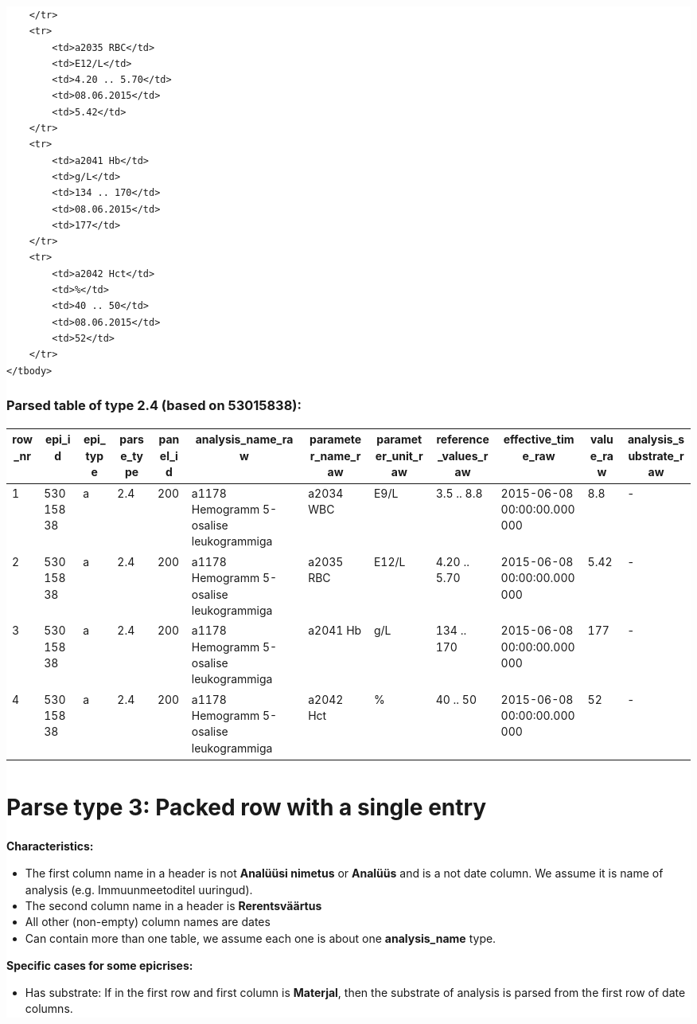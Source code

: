         </tr>  
        <tr>  
            <td>a2035 RBC</td>  
            <td>E12/L</td>  
            <td>4.20 .. 5.70</td>  
            <td>08.06.2015</td>  
            <td>5.42</td>  
        </tr>  
        <tr>  
            <td>a2041 Hb</td>  
            <td>g/L</td>  
            <td>134 .. 170</td>  
            <td>08.06.2015</td>  
            <td>177</td>  
        </tr>  
        <tr>  
            <td>a2042 Hct</td>  
            <td>%</td>  
            <td>40 .. 50</td>  
            <td>08.06.2015</td>  
            <td>52</td>  
        </tr>  
    </tbody>  
</table>  
  
### Parsed table of type 2.4 (based on 53015838):  
  
| row_nr|epi_id|epi_type|parse_type|panel_id|analysis_name_raw|parameter_name_raw|parameter_unit_raw|reference_values_raw|effective_time_raw|value_raw|analysis_substrate_raw|  
|---|---|---|---|---|---|---|---|---|---|---|---|  
|1|53015838|a|2.4|200|a1178 Hemogramm 5-osalise leukogrammiga|a2034 WBC|E9/L|3.5 .. 8.8|2015-06-08 00:00:00.000000|8.8|-|  
|2|53015838|a|2.4|200|a1178 Hemogramm 5-osalise leukogrammiga|a2035 RBC|E12/L|4.20 .. 5.70|2015-06-08 00:00:00.000000|5.42|-|  
|3|53015838|a|2.4|200|a1178 Hemogramm 5-osalise leukogrammiga|a2041 Hb|g/L|134 .. 170|2015-06-08 00:00:00.000000|177|-|  
|4|53015838|a|2.4|200|a1178 Hemogramm 5-osalise leukogrammiga|a2042 Hct|%|40 .. 50|2015-06-08 00:00:00.000000|52|-|

  
  
# Parse type 3: Packed row with a single entry  
  
**Characteristics:**  
  
* The first column name in a header is not **Analüüsi nimetus** or **Analüüs** and is a not date column. We assume it is name of analysis (e.g. Immuunmeetoditel uuringud).  
* The second column name in a header is **Rerentsväärtus**  
* All other (non-empty) column names are dates  
* Can contain more than one table, we assume each one is about one **analysis_name** type.  
  
**Specific cases for some epicrises:**  
  
* Has substrate: If in the first row and first column is **Materjal**, then the substrate of analysis is parsed from the first row of date columns.  
  